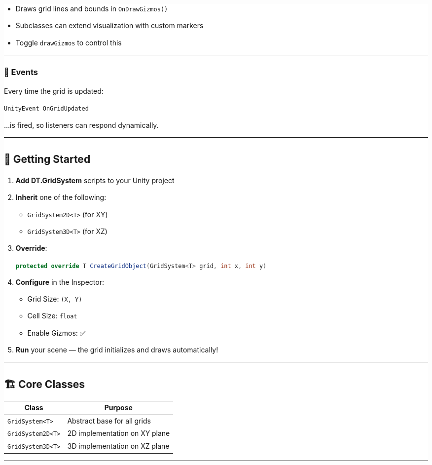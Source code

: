 - Draws grid lines and bounds in `OnDrawGizmos()`
    
- Subclasses can extend visualization with custom markers
    
- Toggle `drawGizmos` to control this
    

---

### 📢 Events

Every time the grid is updated:

``` cs : 
UnityEvent OnGridUpdated
```

...is fired, so listeners can respond dynamically.

---

## 🚀 Getting Started

1. **Add DT.GridSystem** scripts to your Unity project
    
2. **Inherit** one of the following:
    
    - `GridSystem2D<T>` (for XY)
        
    - `GridSystem3D<T>` (for XZ)
        
3. **Override**:
    
    ``` cs : 
    protected override T CreateGridObject(GridSystem<T> grid, int x, int y)
    ```
    
4. **Configure** in the Inspector:
    
    - Grid Size: `(X, Y)`
        
    - Cell Size: `float`
        
    - Enable Gizmos: ✅
        
5. **Run** your scene — the grid initializes and draws automatically!
    

---

## 🏗️ Core Classes

|Class|Purpose|
|---|---|
|`GridSystem<T>`|Abstract base for all grids|
|`GridSystem2D<T>`|2D implementation on XY plane|
|`GridSystem3D<T>`|3D implementation on XZ plane|

---